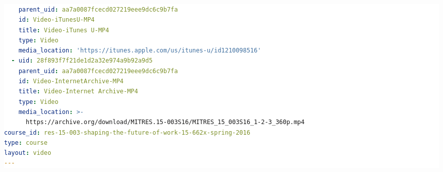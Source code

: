 ```yaml
    parent_uid: aa7a0087fcecd027219eee9dc6c9b7fa
    id: Video-iTunesU-MP4
    title: Video-iTunes U-MP4
    type: Video
    media_location: 'https://itunes.apple.com/us/itunes-u/id1210098516'
  - uid: 28f893f7f21de1d2a32e974a9b92a9d5
    parent_uid: aa7a0087fcecd027219eee9dc6c9b7fa
    id: Video-InternetArchive-MP4
    title: Video-Internet Archive-MP4
    type: Video
    media_location: >-
      https://archive.org/download/MITRES.15-003S16/MITRES_15_003S16_1-2-3_360p.mp4
course_id: res-15-003-shaping-the-future-of-work-15-662x-spring-2016
type: course
layout: video
---
```

